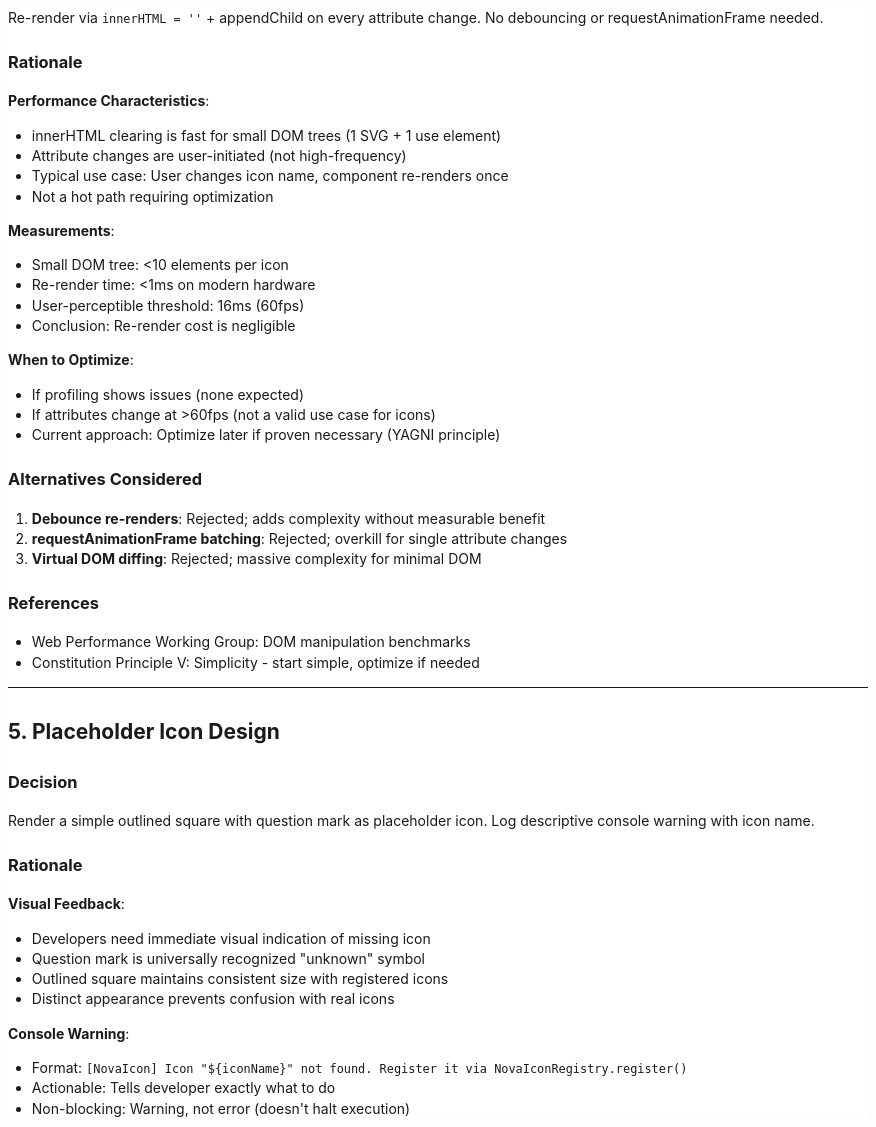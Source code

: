 Re-render via `innerHTML = ''` + appendChild on every attribute change. No debouncing or requestAnimationFrame needed.

### Rationale

**Performance Characteristics**:
- innerHTML clearing is fast for small DOM trees (1 SVG + 1 use element)
- Attribute changes are user-initiated (not high-frequency)
- Typical use case: User changes icon name, component re-renders once
- Not a hot path requiring optimization

**Measurements**:
- Small DOM tree: <10 elements per icon
- Re-render time: <1ms on modern hardware
- User-perceptible threshold: 16ms (60fps)
- Conclusion: Re-render cost is negligible

**When to Optimize**:
- If profiling shows issues (none expected)
- If attributes change at >60fps (not a valid use case for icons)
- Current approach: Optimize later if proven necessary (YAGNI principle)

### Alternatives Considered

1. **Debounce re-renders**: Rejected; adds complexity without measurable benefit
2. **requestAnimationFrame batching**: Rejected; overkill for single attribute changes
3. **Virtual DOM diffing**: Rejected; massive complexity for minimal DOM

### References

- Web Performance Working Group: DOM manipulation benchmarks
- Constitution Principle V: Simplicity - start simple, optimize if needed

---

## 5. Placeholder Icon Design

### Decision

Render a simple outlined square with question mark as placeholder icon. Log descriptive console warning with icon name.

### Rationale

**Visual Feedback**:
- Developers need immediate visual indication of missing icon
- Question mark is universally recognized "unknown" symbol
- Outlined square maintains consistent size with registered icons
- Distinct appearance prevents confusion with real icons

**Console Warning**:
- Format: `[NovaIcon] Icon "${iconName}" not found. Register it via NovaIconRegistry.register()`
- Actionable: Tells developer exactly what to do
- Non-blocking: Warning, not error (doesn't halt execution)
